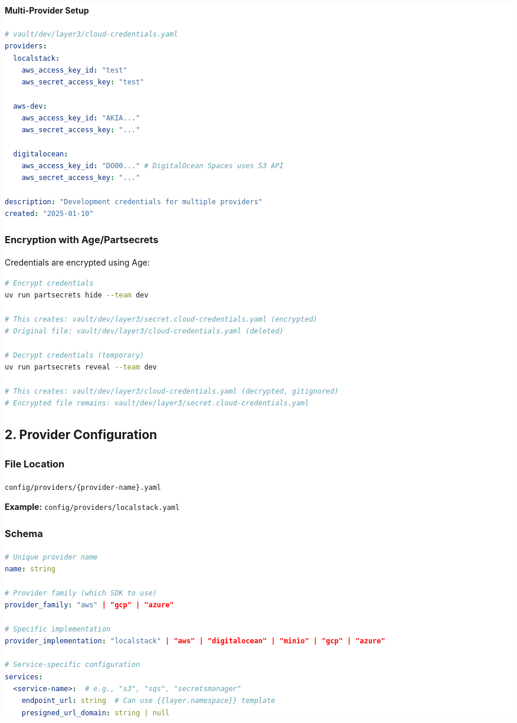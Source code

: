 #### Multi-Provider Setup

```yaml
# vault/dev/layer3/cloud-credentials.yaml
providers:
  localstack:
    aws_access_key_id: "test"
    aws_secret_access_key: "test"

  aws-dev:
    aws_access_key_id: "AKIA..."
    aws_secret_access_key: "..."

  digitalocean:
    aws_access_key_id: "DO00..." # DigitalOcean Spaces uses S3 API
    aws_secret_access_key: "..."

description: "Development credentials for multiple providers"
created: "2025-01-10"
```

### Encryption with Age/Partsecrets

Credentials are encrypted using Age:

```bash
# Encrypt credentials
uv run partsecrets hide --team dev

# This creates: vault/dev/layer3/secret.cloud-credentials.yaml (encrypted)
# Original file: vault/dev/layer3/cloud-credentials.yaml (deleted)

# Decrypt credentials (temporary)
uv run partsecrets reveal --team dev

# This creates: vault/dev/layer3/cloud-credentials.yaml (decrypted, gitignored)
# Encrypted file remains: vault/dev/layer3/secret.cloud-credentials.yaml
```

## 2. Provider Configuration

### File Location

```
config/providers/{provider-name}.yaml
```

**Example:** `config/providers/localstack.yaml`

### Schema

```yaml
# Unique provider name
name: string

# Provider family (which SDK to use)
provider_family: "aws" | "gcp" | "azure"

# Specific implementation
provider_implementation: "localstack" | "aws" | "digitalocean" | "minio" | "gcp" | "azure"

# Service-specific configuration
services:
  <service-name>:  # e.g., "s3", "sqs", "secretsmanager"
    endpoint_url: string  # Can use {{layer.namespace}} template
    presigned_url_domain: string | null
```